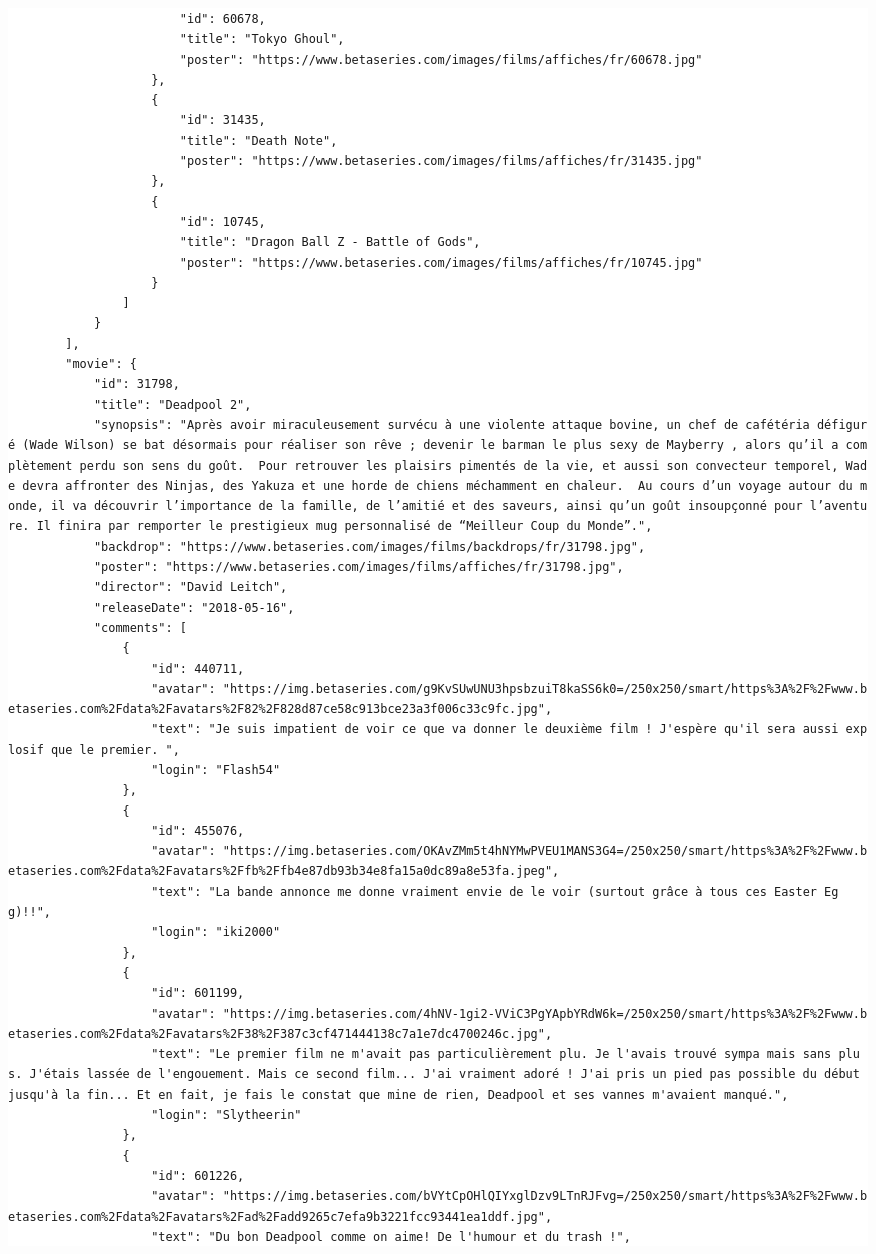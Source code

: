 ```$xslt
                        "id": 60678,
                        "title": "Tokyo Ghoul",
                        "poster": "https://www.betaseries.com/images/films/affiches/fr/60678.jpg"
                    },
                    {
                        "id": 31435,
                        "title": "Death Note",
                        "poster": "https://www.betaseries.com/images/films/affiches/fr/31435.jpg"
                    },
                    {
                        "id": 10745,
                        "title": "Dragon Ball Z - Battle of Gods",
                        "poster": "https://www.betaseries.com/images/films/affiches/fr/10745.jpg"
                    }
                ]
            }
        ],
        "movie": {
            "id": 31798,
            "title": "Deadpool 2",
            "synopsis": "Après avoir miraculeusement survécu à une violente attaque bovine, un chef de cafétéria défiguré (Wade Wilson) se bat désormais pour réaliser son rêve ; devenir le barman le plus sexy de Mayberry , alors qu’il a complètement perdu son sens du goût.  Pour retrouver les plaisirs pimentés de la vie, et aussi son convecteur temporel, Wade devra affronter des Ninjas, des Yakuza et une horde de chiens méchamment en chaleur.  Au cours d’un voyage autour du monde, il va découvrir l’importance de la famille, de l’amitié et des saveurs, ainsi qu’un goût insoupçonné pour l’aventure. Il finira par remporter le prestigieux mug personnalisé de “Meilleur Coup du Monde”.",
            "backdrop": "https://www.betaseries.com/images/films/backdrops/fr/31798.jpg",
            "poster": "https://www.betaseries.com/images/films/affiches/fr/31798.jpg",
            "director": "David Leitch",
            "releaseDate": "2018-05-16",
            "comments": [
                {
                    "id": 440711,
                    "avatar": "https://img.betaseries.com/g9KvSUwUNU3hpsbzuiT8kaSS6k0=/250x250/smart/https%3A%2F%2Fwww.betaseries.com%2Fdata%2Favatars%2F82%2F828d87ce58c913bce23a3f006c33c9fc.jpg",
                    "text": "Je suis impatient de voir ce que va donner le deuxième film ! J'espère qu'il sera aussi explosif que le premier. ",
                    "login": "Flash54"
                },
                {
                    "id": 455076,
                    "avatar": "https://img.betaseries.com/OKAvZMm5t4hNYMwPVEU1MANS3G4=/250x250/smart/https%3A%2F%2Fwww.betaseries.com%2Fdata%2Favatars%2Ffb%2Ffb4e87db93b34e8fa15a0dc89a8e53fa.jpeg",
                    "text": "La bande annonce me donne vraiment envie de le voir (surtout grâce à tous ces Easter Egg)!!",
                    "login": "iki2000"
                },
                {
                    "id": 601199,
                    "avatar": "https://img.betaseries.com/4hNV-1gi2-VViC3PgYApbYRdW6k=/250x250/smart/https%3A%2F%2Fwww.betaseries.com%2Fdata%2Favatars%2F38%2F387c3cf471444138c7a1e7dc4700246c.jpg",
                    "text": "Le premier film ne m'avait pas particulièrement plu. Je l'avais trouvé sympa mais sans plus. J'étais lassée de l'engouement. Mais ce second film... J'ai vraiment adoré ! J'ai pris un pied pas possible du début jusqu'à la fin... Et en fait, je fais le constat que mine de rien, Deadpool et ses vannes m'avaient manqué.",
                    "login": "Slytheerin"
                },
                {
                    "id": 601226,
                    "avatar": "https://img.betaseries.com/bVYtCpOHlQIYxglDzv9LTnRJFvg=/250x250/smart/https%3A%2F%2Fwww.betaseries.com%2Fdata%2Favatars%2Fad%2Fadd9265c7efa9b3221fcc93441ea1ddf.jpg",
                    "text": "Du bon Deadpool comme on aime! De l'humour et du trash !",
```